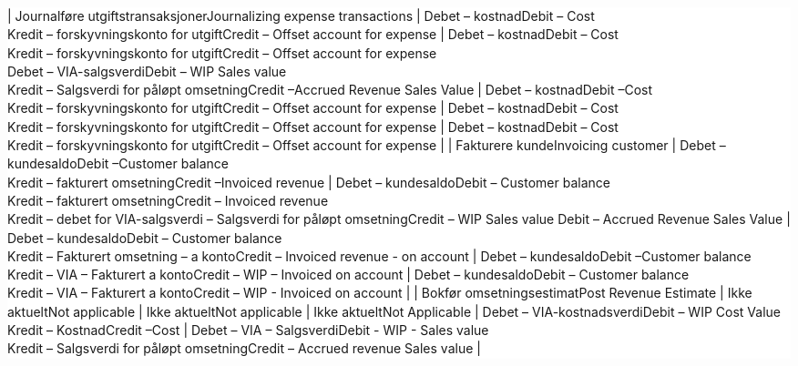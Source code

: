 | <span data-ttu-id="1fa19-224">Journalføre utgiftstransaksjoner</span><span class="sxs-lookup"><span data-stu-id="1fa19-224">Journalizing expense transactions</span></span> | <span data-ttu-id="1fa19-225">Debet – kostnad</span><span class="sxs-lookup"><span data-stu-id="1fa19-225">Debit – Cost</span></span> <br><span data-ttu-id="1fa19-226">Kredit – forskyvningskonto for utgift</span><span class="sxs-lookup"><span data-stu-id="1fa19-226">Credit – Offset account for expense</span></span> | <span data-ttu-id="1fa19-227">Debet – kostnad</span><span class="sxs-lookup"><span data-stu-id="1fa19-227">Debit – Cost</span></span> <br><span data-ttu-id="1fa19-228">Kredit – forskyvningskonto for utgift</span><span class="sxs-lookup"><span data-stu-id="1fa19-228">Credit – Offset account for expense</span></span> <br><span data-ttu-id="1fa19-229">Debet – VIA-salgsverdi</span><span class="sxs-lookup"><span data-stu-id="1fa19-229">Debit – WIP Sales value</span></span> <br><span data-ttu-id="1fa19-230">Kredit – Salgsverdi for påløpt omsetning</span><span class="sxs-lookup"><span data-stu-id="1fa19-230">Credit –Accrued Revenue Sales Value</span></span>      | <span data-ttu-id="1fa19-231">Debet – kostnad</span><span class="sxs-lookup"><span data-stu-id="1fa19-231">Debit –Cost</span></span> <br><span data-ttu-id="1fa19-232">Kredit – forskyvningskonto for utgift</span><span class="sxs-lookup"><span data-stu-id="1fa19-232">Credit – Offset account for expense</span></span>                 | <span data-ttu-id="1fa19-233">Debet – kostnad</span><span class="sxs-lookup"><span data-stu-id="1fa19-233">Debit – Cost</span></span><br> <span data-ttu-id="1fa19-234">Kredit – forskyvningskonto for utgift</span><span class="sxs-lookup"><span data-stu-id="1fa19-234">Credit – Offset account for expense</span></span>                                                            | <span data-ttu-id="1fa19-235">Debet – kostnad</span><span class="sxs-lookup"><span data-stu-id="1fa19-235">Debit – Cost</span></span> <br><span data-ttu-id="1fa19-236">Kredit – forskyvningskonto for utgift</span><span class="sxs-lookup"><span data-stu-id="1fa19-236">Credit – Offset account for expense</span></span>               |
| <span data-ttu-id="1fa19-237">Fakturere kunde</span><span class="sxs-lookup"><span data-stu-id="1fa19-237">Invoicing customer</span></span>                | <span data-ttu-id="1fa19-238">Debet – kundesaldo</span><span class="sxs-lookup"><span data-stu-id="1fa19-238">Debit –Customer balance</span></span> <br><span data-ttu-id="1fa19-239">Kredit – fakturert omsetning</span><span class="sxs-lookup"><span data-stu-id="1fa19-239">Credit –Invoiced revenue</span></span> | <span data-ttu-id="1fa19-240">Debet – kundesaldo</span><span class="sxs-lookup"><span data-stu-id="1fa19-240">Debit – Customer balance</span></span> <br><span data-ttu-id="1fa19-241">Kredit – fakturert omsetning</span><span class="sxs-lookup"><span data-stu-id="1fa19-241">Credit – Invoiced revenue</span></span> <br><span data-ttu-id="1fa19-242">Kredit – debet for VIA-salgsverdi – Salgsverdi for påløpt omsetning</span><span class="sxs-lookup"><span data-stu-id="1fa19-242">Credit – WIP Sales value Debit – Accrued Revenue Sales Value</span></span> | <span data-ttu-id="1fa19-243">Debet – kundesaldo</span><span class="sxs-lookup"><span data-stu-id="1fa19-243">Debit – Customer balance</span></span> <br><span data-ttu-id="1fa19-244">Kredit – Fakturert omsetning – a konto</span><span class="sxs-lookup"><span data-stu-id="1fa19-244">Credit – Invoiced revenue - on account</span></span> | <span data-ttu-id="1fa19-245">Debet – kundesaldo</span><span class="sxs-lookup"><span data-stu-id="1fa19-245">Debit –Customer balance</span></span> <br><span data-ttu-id="1fa19-246">Kredit – VIA – Fakturert a konto</span><span class="sxs-lookup"><span data-stu-id="1fa19-246">Credit – WIP – Invoiced on account</span></span>                                                  | <span data-ttu-id="1fa19-247">Debet – kundesaldo</span><span class="sxs-lookup"><span data-stu-id="1fa19-247">Debit – Customer balance</span></span> <br><span data-ttu-id="1fa19-248">Kredit – VIA – Fakturert a konto</span><span class="sxs-lookup"><span data-stu-id="1fa19-248">Credit – WIP - Invoiced on account</span></span>    |
| <span data-ttu-id="1fa19-249">Bokfør omsetningsestimat</span><span class="sxs-lookup"><span data-stu-id="1fa19-249">Post Revenue Estimate</span></span>             | <span data-ttu-id="1fa19-250">Ikke aktuelt</span><span class="sxs-lookup"><span data-stu-id="1fa19-250">Not applicable</span></span>                                   | <span data-ttu-id="1fa19-251">Ikke aktuelt</span><span class="sxs-lookup"><span data-stu-id="1fa19-251">Not applicable</span></span>                                                                                                    | <span data-ttu-id="1fa19-252">Ikke aktuelt</span><span class="sxs-lookup"><span data-stu-id="1fa19-252">Not Applicable</span></span>                                                  | <span data-ttu-id="1fa19-253">Debet – VIA-kostnadsverdi</span><span class="sxs-lookup"><span data-stu-id="1fa19-253">Debit – WIP Cost Value</span></span> <br><span data-ttu-id="1fa19-254">Kredit – Kostnad</span><span class="sxs-lookup"><span data-stu-id="1fa19-254">Credit –Cost</span></span>                                                                         | <span data-ttu-id="1fa19-255">Debet – VIA – Salgsverdi</span><span class="sxs-lookup"><span data-stu-id="1fa19-255">Debit - WIP - Sales value</span></span> <br><span data-ttu-id="1fa19-256">Kredit – Salgsverdi for påløpt omsetning</span><span class="sxs-lookup"><span data-stu-id="1fa19-256">Credit – Accrued revenue Sales value</span></span> |